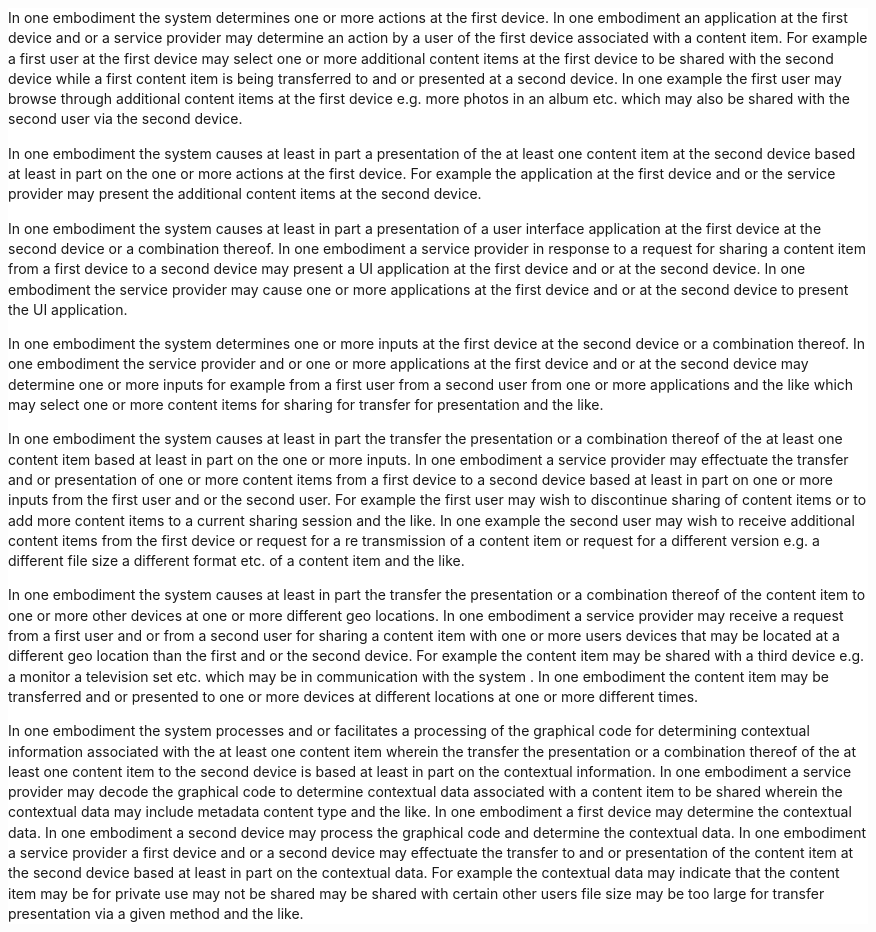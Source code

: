 In one embodiment the system determines one or more actions at the first device. In one embodiment an application at the first device and or a service provider may determine an action by a user of the first device associated with a content item. For example a first user at the first device may select one or more additional content items at the first device to be shared with the second device while a first content item is being transferred to and or presented at a second device. In one example the first user may browse through additional content items at the first device e.g. more photos in an album etc. which may also be shared with the second user via the second device.

In one embodiment the system causes at least in part a presentation of the at least one content item at the second device based at least in part on the one or more actions at the first device. For example the application at the first device and or the service provider may present the additional content items at the second device.

In one embodiment the system causes at least in part a presentation of a user interface application at the first device at the second device or a combination thereof. In one embodiment a service provider in response to a request for sharing a content item from a first device to a second device may present a UI application at the first device and or at the second device. In one embodiment the service provider may cause one or more applications at the first device and or at the second device to present the UI application.

In one embodiment the system determines one or more inputs at the first device at the second device or a combination thereof. In one embodiment the service provider and or one or more applications at the first device and or at the second device may determine one or more inputs for example from a first user from a second user from one or more applications and the like which may select one or more content items for sharing for transfer for presentation and the like.

In one embodiment the system causes at least in part the transfer the presentation or a combination thereof of the at least one content item based at least in part on the one or more inputs. In one embodiment a service provider may effectuate the transfer and or presentation of one or more content items from a first device to a second device based at least in part on one or more inputs from the first user and or the second user. For example the first user may wish to discontinue sharing of content items or to add more content items to a current sharing session and the like. In one example the second user may wish to receive additional content items from the first device or request for a re transmission of a content item or request for a different version e.g. a different file size a different format etc. of a content item and the like.

In one embodiment the system causes at least in part the transfer the presentation or a combination thereof of the content item to one or more other devices at one or more different geo locations. In one embodiment a service provider may receive a request from a first user and or from a second user for sharing a content item with one or more users devices that may be located at a different geo location than the first and or the second device. For example the content item may be shared with a third device e.g. a monitor a television set etc. which may be in communication with the system . In one embodiment the content item may be transferred and or presented to one or more devices at different locations at one or more different times.

In one embodiment the system processes and or facilitates a processing of the graphical code for determining contextual information associated with the at least one content item wherein the transfer the presentation or a combination thereof of the at least one content item to the second device is based at least in part on the contextual information. In one embodiment a service provider may decode the graphical code to determine contextual data associated with a content item to be shared wherein the contextual data may include metadata content type and the like. In one embodiment a first device may determine the contextual data. In one embodiment a second device may process the graphical code and determine the contextual data. In one embodiment a service provider a first device and or a second device may effectuate the transfer to and or presentation of the content item at the second device based at least in part on the contextual data. For example the contextual data may indicate that the content item may be for private use may not be shared may be shared with certain other users file size may be too large for transfer presentation via a given method and the like.
